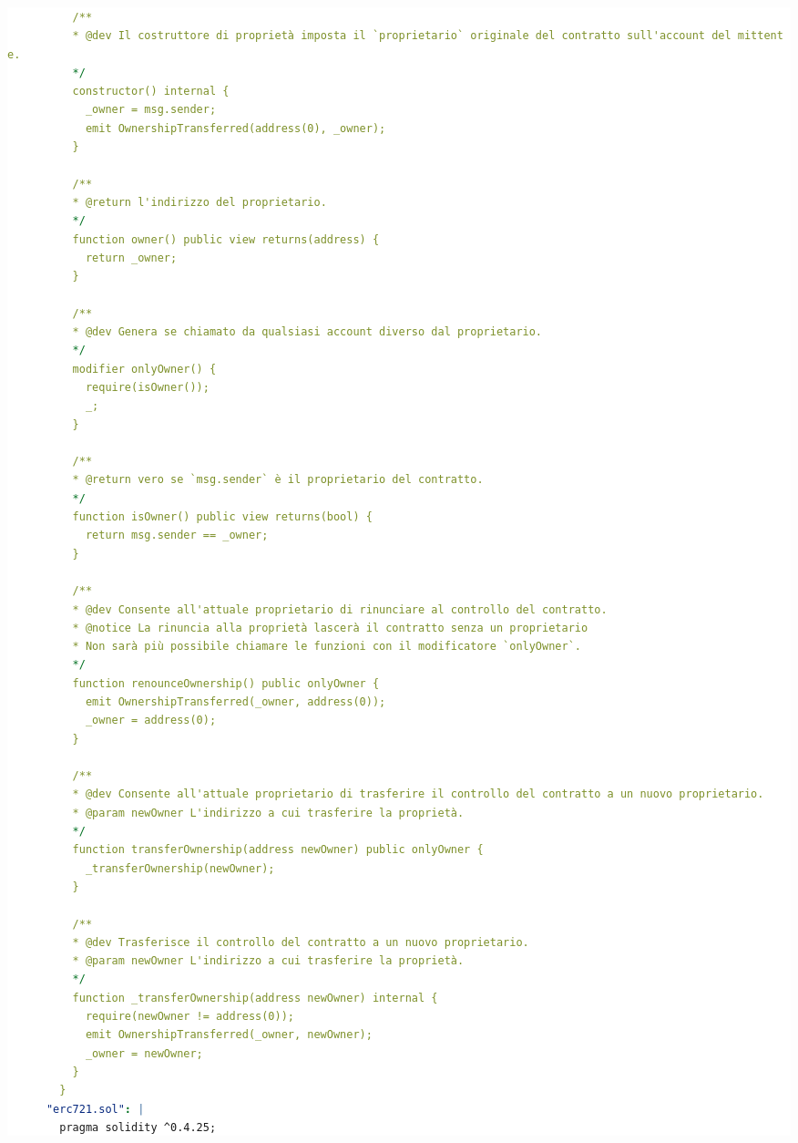 ```yaml
          /**
          * @dev Il costruttore di proprietà imposta il `proprietario` originale del contratto sull'account del mittente.
          */
          constructor() internal {
            _owner = msg.sender;
            emit OwnershipTransferred(address(0), _owner);
          }

          /**
          * @return l'indirizzo del proprietario.
          */
          function owner() public view returns(address) {
            return _owner;
          }

          /**
          * @dev Genera se chiamato da qualsiasi account diverso dal proprietario.
          */
          modifier onlyOwner() {
            require(isOwner());
            _;
          }

          /**
          * @return vero se `msg.sender` è il proprietario del contratto.
          */
          function isOwner() public view returns(bool) {
            return msg.sender == _owner;
          }

          /**
          * @dev Consente all'attuale proprietario di rinunciare al controllo del contratto.
          * @notice La rinuncia alla proprietà lascerà il contratto senza un proprietario
          * Non sarà più possibile chiamare le funzioni con il modificatore `onlyOwner`.
          */
          function renounceOwnership() public onlyOwner {
            emit OwnershipTransferred(_owner, address(0));
            _owner = address(0);
          }

          /**
          * @dev Consente all'attuale proprietario di trasferire il controllo del contratto a un nuovo proprietario.
          * @param newOwner L'indirizzo a cui trasferire la proprietà.
          */
          function transferOwnership(address newOwner) public onlyOwner {
            _transferOwnership(newOwner);
          }

          /**
          * @dev Trasferisce il controllo del contratto a un nuovo proprietario.
          * @param newOwner L'indirizzo a cui trasferire la proprietà.
          */
          function _transferOwnership(address newOwner) internal {
            require(newOwner != address(0));
            emit OwnershipTransferred(_owner, newOwner);
            _owner = newOwner;
          }
        }
      "erc721.sol": |
        pragma solidity ^0.4.25;

```